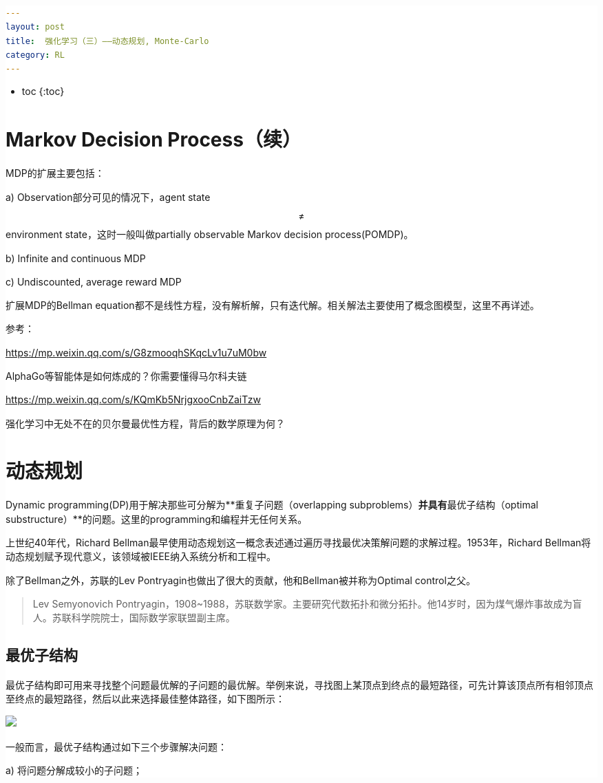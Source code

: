 ```yaml
---
layout: post
title:  强化学习（三）——动态规划, Monte-Carlo
category: RL 
---
```


* toc
{:toc}

# Markov Decision Process（续）

MDP的扩展主要包括：

a) Observation部分可见的情况下，agent state $$\neq$$ environment state，这时一般叫做partially observable Markov decision process(POMDP)。

b) Infinite and continuous MDP

c) Undiscounted, average reward MDP

扩展MDP的Bellman equation都不是线性方程，没有解析解，只有迭代解。相关解法主要使用了概念图模型，这里不再详述。

参考：

https://mp.weixin.qq.com/s/G8zmooqhSKqcLv1u7uM0bw

AlphaGo等智能体是如何炼成的？你需要懂得马尔科夫链

https://mp.weixin.qq.com/s/KQmKb5NrjgxooCnbZaiTzw

强化学习中无处不在的贝尔曼最优性方程，背后的数学原理为何？

# 动态规划

Dynamic programming(DP)用于解决那些可分解为**重复子问题（overlapping subproblems）**并具有**最优子结构（optimal substructure）**的问题。这里的programming和编程并无任何关系。

上世纪40年代，Richard Bellman最早使用动态规划这一概念表述通过遍历寻找最优决策解问题的求解过程。1953年，Richard Bellman将动态规划赋予现代意义，该领域被IEEE纳入系统分析和工程中。

除了Bellman之外，苏联的Lev Pontryagin也做出了很大的贡献，他和Bellman被并称为Optimal control之父。

>Lev Semyonovich Pontryagin，1908~1988，苏联数学家。主要研究代数拓扑和微分拓扑。他14岁时，因为煤气爆炸事故成为盲人。苏联科学院院士，国际数学家联盟副主席。

## 最优子结构

最优子结构即可用来寻找整个问题最优解的子问题的最优解。举例来说，寻找图上某顶点到终点的最短路径，可先计算该顶点所有相邻顶点至终点的最短路径，然后以此来选择最佳整体路径，如下图所示：

![](/images/article/Shortest_path_optimal_substructure.png)

一般而言，最优子结构通过如下三个步骤解决问题：

a) 将问题分解成较小的子问题；
